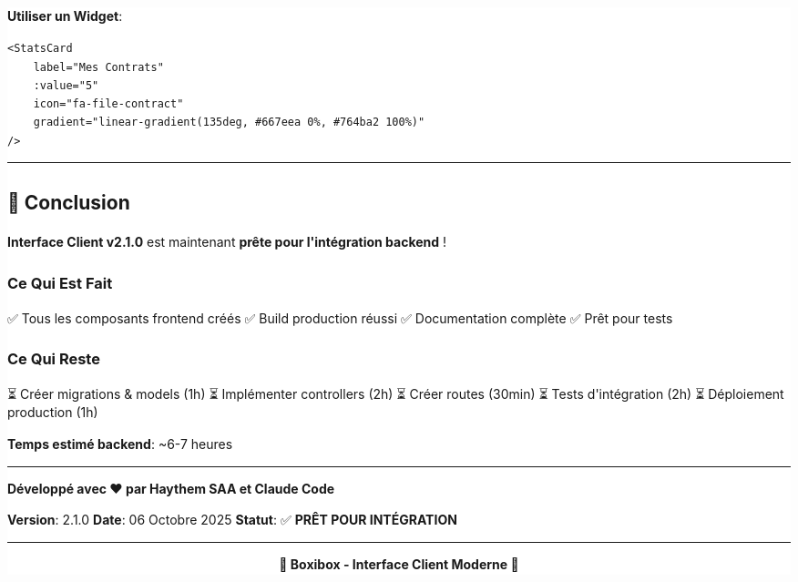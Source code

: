 **Utiliser un Widget**:
```vue
<StatsCard
    label="Mes Contrats"
    :value="5"
    icon="fa-file-contract"
    gradient="linear-gradient(135deg, #667eea 0%, #764ba2 100%)"
/>
```

---

## 🎊 Conclusion

**Interface Client v2.1.0** est maintenant **prête pour l'intégration backend** !

### Ce Qui Est Fait
✅ Tous les composants frontend créés
✅ Build production réussi
✅ Documentation complète
✅ Prêt pour tests

### Ce Qui Reste
⏳ Créer migrations & models (1h)
⏳ Implémenter controllers (2h)
⏳ Créer routes (30min)
⏳ Tests d'intégration (2h)
⏳ Déploiement production (1h)

**Temps estimé backend**: ~6-7 heures

---

**Développé avec ❤️ par Haythem SAA et Claude Code**

**Version**: 2.1.0
**Date**: 06 Octobre 2025
**Statut**: ✅ **PRÊT POUR INTÉGRATION**

---

<p align="center">
  <strong>🚀 Boxibox - Interface Client Moderne 🚀</strong>
</p>
